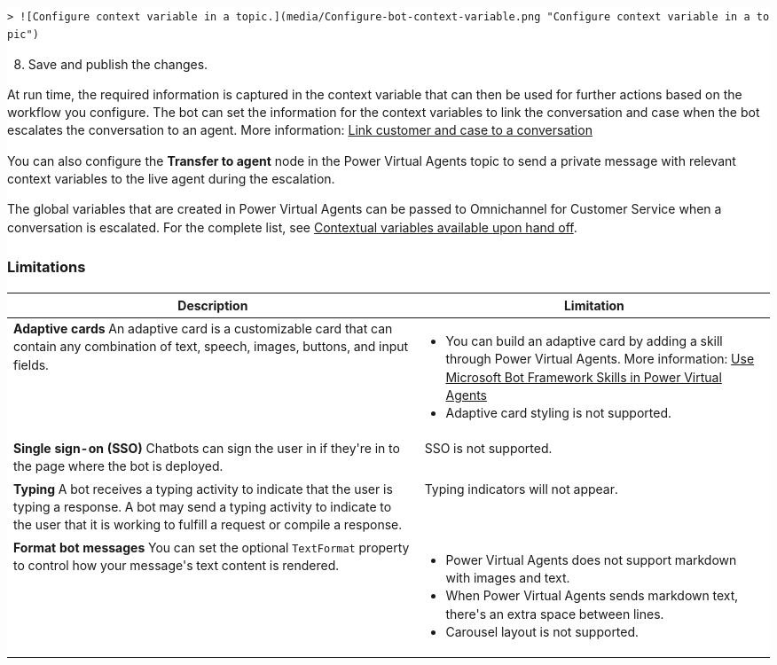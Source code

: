     > ![Configure context variable in a topic.](media/Configure-bot-context-variable.png "Configure context variable in a topic")

8. Save and publish the changes.

At run time, the required information is captured in the context variable that can then be used for further actions based on the workflow you configure. The bot can set the information for the context variables to link the conversation and case when the bot escalates the conversation to an agent. More information: [Link customer and case to a conversation](link-customer-case-when-bot-escalates.md)

You can also configure the **Transfer to agent** node in the Power Virtual Agents topic to send a private message with relevant context variables to the live agent during the escalation.

The global variables that are created in Power Virtual Agents can be passed to Omnichannel for Customer Service when a conversation is escalated. For the complete list, see [Contextual variables available upon hand off](/power-virtual-agents/advanced-hand-off#contextual-variables-available-upon-hand-off).

### Limitations

| Description     | Limitation     |
|-----------------|----------------|
| **Adaptive cards** An adaptive card is a customizable card that can contain any combination of text, speech, images, buttons, and input fields.|<ul><li> You can build an adaptive card by adding a skill through Power Virtual Agents. More information: [Use Microsoft Bot Framework Skills in Power Virtual Agents](/power-virtual-agents/advanced-use-skills) </li><li> Adaptive card styling is not supported.</li></ul> |
| **Single sign-on (SSO)** Chatbots can sign the user in if they're in to the page where the bot is deployed. | SSO is not supported. |
| **Typing** A bot receives a typing activity to indicate that the user is typing a response. A bot may send a typing activity to indicate to the user that it is working to fulfill a request or compile a response. | Typing indicators will not appear. |
| **Format bot messages** You can set the optional `TextFormat` property to control how your message's text content is rendered. | <ul><li> Power Virtual Agents does not support markdown with images and text. </li><li>When Power Virtual Agents sends markdown text, there's an extra space between lines. </li> <li> Carousel layout is not supported. </li></ul>|
